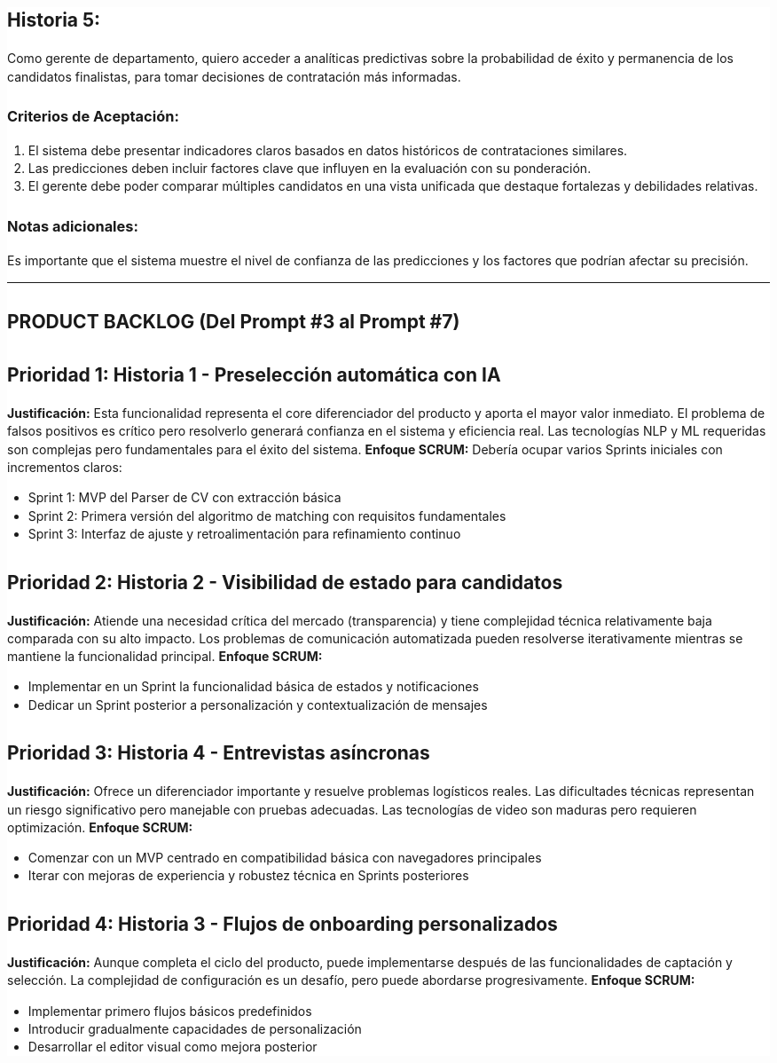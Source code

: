 
## Historia 5:
Como gerente de departamento, quiero acceder a analíticas predictivas sobre la probabilidad de éxito y permanencia de los candidatos finalistas, para tomar decisiones de contratación más informadas.
### Criterios de Aceptación:
1. El sistema debe presentar indicadores claros basados en datos históricos de contrataciones similares.
2. Las predicciones deben incluir factores clave que influyen en la evaluación con su ponderación.
3. El gerente debe poder comparar múltiples candidatos en una vista unificada que destaque fortalezas y debilidades relativas.
### Notas adicionales:
Es importante que el sistema muestre el nivel de confianza de las predicciones y los factores que podrían afectar su precisión.

 -----
 PRODUCT BACKLOG (Del Prompt #3 al Prompt #7)
 -----
 
## Prioridad 1: Historia 1 - Preselección automática con IA
**Justificación:** Esta funcionalidad representa el core diferenciador del producto y aporta el mayor valor inmediato. El problema de falsos positivos es crítico pero resolverlo generará confianza en el sistema y eficiencia real. Las tecnologías NLP y ML requeridas son complejas pero fundamentales para el éxito del sistema.
**Enfoque SCRUM:** Debería ocupar varios Sprints iniciales con incrementos claros:
- Sprint 1: MVP del Parser de CV con extracción básica
- Sprint 2: Primera versión del algoritmo de matching con requisitos fundamentales
- Sprint 3: Interfaz de ajuste y retroalimentación para refinamiento continuo

## Prioridad 2: Historia 2 - Visibilidad de estado para candidatos
**Justificación:** Atiende una necesidad crítica del mercado (transparencia) y tiene complejidad técnica relativamente baja comparada con su alto impacto. Los problemas de comunicación automatizada pueden resolverse iterativamente mientras se mantiene la funcionalidad principal.
**Enfoque SCRUM:** 
- Implementar en un Sprint la funcionalidad básica de estados y notificaciones
- Dedicar un Sprint posterior a personalización y contextualización de mensajes

## Prioridad 3: Historia 4 - Entrevistas asíncronas
**Justificación:** Ofrece un diferenciador importante y resuelve problemas logísticos reales. Las dificultades técnicas representan un riesgo significativo pero manejable con pruebas adecuadas. Las tecnologías de video son maduras pero requieren optimización.
**Enfoque SCRUM:**
- Comenzar con un MVP centrado en compatibilidad básica con navegadores principales
- Iterar con mejoras de experiencia y robustez técnica en Sprints posteriores

## Prioridad 4: Historia 3 - Flujos de onboarding personalizados
**Justificación:** Aunque completa el ciclo del producto, puede implementarse después de las funcionalidades de captación y selección. La complejidad de configuración es un desafío, pero puede abordarse progresivamente.
**Enfoque SCRUM:**
- Implementar primero flujos básicos predefinidos
- Introducir gradualmente capacidades de personalización
- Desarrollar el editor visual como mejora posterior
